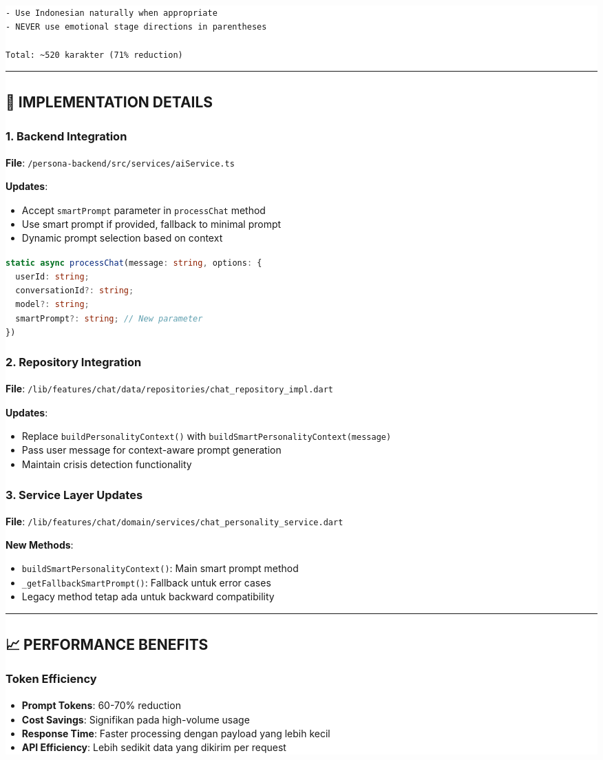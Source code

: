```
- Use Indonesian naturally when appropriate
- NEVER use emotional stage directions in parentheses

Total: ~520 karakter (71% reduction)
```

---

## 🔧 IMPLEMENTATION DETAILS

### 1. Backend Integration
**File**: `/persona-backend/src/services/aiService.ts`

**Updates**:
- Accept `smartPrompt` parameter in `processChat` method
- Use smart prompt if provided, fallback to minimal prompt
- Dynamic prompt selection based on context

```typescript
static async processChat(message: string, options: {
  userId: string;
  conversationId?: string;
  model?: string;
  smartPrompt?: string; // New parameter
})
```

### 2. Repository Integration
**File**: `/lib/features/chat/data/repositories/chat_repository_impl.dart`

**Updates**:
- Replace `buildPersonalityContext()` with `buildSmartPersonalityContext(message)`
- Pass user message for context-aware prompt generation
- Maintain crisis detection functionality

### 3. Service Layer Updates
**File**: `/lib/features/chat/domain/services/chat_personality_service.dart`

**New Methods**:
- `buildSmartPersonalityContext()`: Main smart prompt method
- `_getFallbackSmartPrompt()`: Fallback untuk error cases
- Legacy method tetap ada untuk backward compatibility

---

## 📈 PERFORMANCE BENEFITS

### Token Efficiency
- **Prompt Tokens**: 60-70% reduction
- **Cost Savings**: Signifikan pada high-volume usage
- **Response Time**: Faster processing dengan payload yang lebih kecil
- **API Efficiency**: Lebih sedikit data yang dikirim per request
